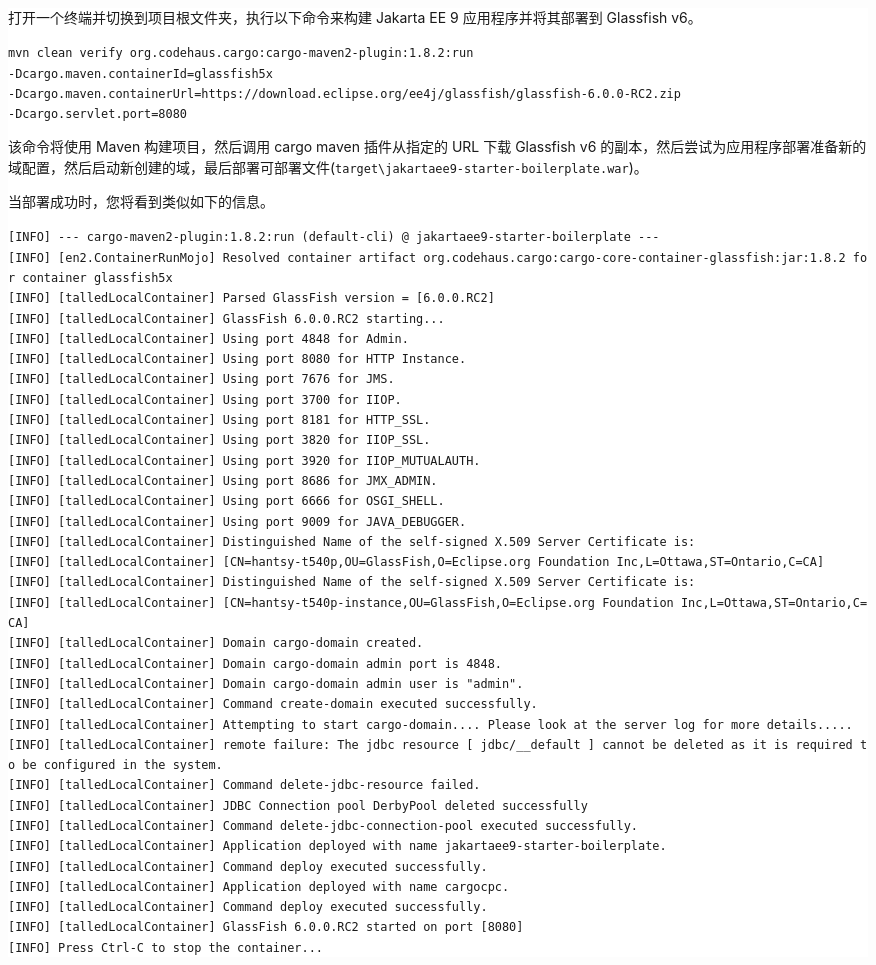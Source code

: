 打开一个终端并切换到项目根文件夹，执行以下命令来构建 Jakarta EE 9 应用程序并将其部署到 Glassfish v6。

```
mvn clean verify org.codehaus.cargo:cargo-maven2-plugin:1.8.2:run 
-Dcargo.maven.containerId=glassfish5x   
-Dcargo.maven.containerUrl=https://download.eclipse.org/ee4j/glassfish/glassfish-6.0.0-RC2.zip  
-Dcargo.servlet.port=8080
```

该命令将使用 Maven 构建项目，然后调用 cargo maven 插件从指定的 URL 下载 Glassfish v6 的副本，然后尝试为应用程序部署准备新的域配置，然后启动新创建的域，最后部署可部署文件(`target\jakartaee9-starter-boilerplate.war`)。

当部署成功时，您将看到类似如下的信息。

```
[INFO] --- cargo-maven2-plugin:1.8.2:run (default-cli) @ jakartaee9-starter-boilerplate ---
[INFO] [en2.ContainerRunMojo] Resolved container artifact org.codehaus.cargo:cargo-core-container-glassfish:jar:1.8.2 for container glassfish5x
[INFO] [talledLocalContainer] Parsed GlassFish version = [6.0.0.RC2]
[INFO] [talledLocalContainer] GlassFish 6.0.0.RC2 starting...
[INFO] [talledLocalContainer] Using port 4848 for Admin.
[INFO] [talledLocalContainer] Using port 8080 for HTTP Instance.
[INFO] [talledLocalContainer] Using port 7676 for JMS.
[INFO] [talledLocalContainer] Using port 3700 for IIOP.
[INFO] [talledLocalContainer] Using port 8181 for HTTP_SSL.
[INFO] [talledLocalContainer] Using port 3820 for IIOP_SSL.
[INFO] [talledLocalContainer] Using port 3920 for IIOP_MUTUALAUTH.
[INFO] [talledLocalContainer] Using port 8686 for JMX_ADMIN.
[INFO] [talledLocalContainer] Using port 6666 for OSGI_SHELL.
[INFO] [talledLocalContainer] Using port 9009 for JAVA_DEBUGGER.
[INFO] [talledLocalContainer] Distinguished Name of the self-signed X.509 Server Certificate is:
[INFO] [talledLocalContainer] [CN=hantsy-t540p,OU=GlassFish,O=Eclipse.org Foundation Inc,L=Ottawa,ST=Ontario,C=CA]
[INFO] [talledLocalContainer] Distinguished Name of the self-signed X.509 Server Certificate is:
[INFO] [talledLocalContainer] [CN=hantsy-t540p-instance,OU=GlassFish,O=Eclipse.org Foundation Inc,L=Ottawa,ST=Ontario,C=CA]
[INFO] [talledLocalContainer] Domain cargo-domain created.
[INFO] [talledLocalContainer] Domain cargo-domain admin port is 4848.
[INFO] [talledLocalContainer] Domain cargo-domain admin user is "admin".
[INFO] [talledLocalContainer] Command create-domain executed successfully.
[INFO] [talledLocalContainer] Attempting to start cargo-domain.... Please look at the server log for more details.....
[INFO] [talledLocalContainer] remote failure: The jdbc resource [ jdbc/__default ] cannot be deleted as it is required to be configured in the system.
[INFO] [talledLocalContainer] Command delete-jdbc-resource failed.
[INFO] [talledLocalContainer] JDBC Connection pool DerbyPool deleted successfully
[INFO] [talledLocalContainer] Command delete-jdbc-connection-pool executed successfully.
[INFO] [talledLocalContainer] Application deployed with name jakartaee9-starter-boilerplate.
[INFO] [talledLocalContainer] Command deploy executed successfully.
[INFO] [talledLocalContainer] Application deployed with name cargocpc.
[INFO] [talledLocalContainer] Command deploy executed successfully.
[INFO] [talledLocalContainer] GlassFish 6.0.0.RC2 started on port [8080]
[INFO] Press Ctrl-C to stop the container...
```
